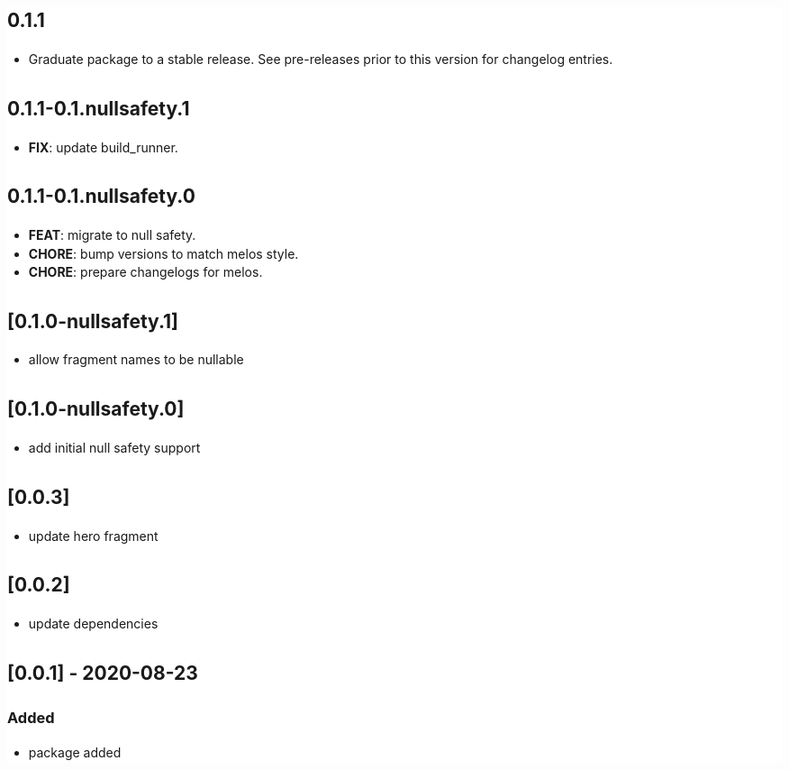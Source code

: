 ## 0.1.1

 - Graduate package to a stable release. See pre-releases prior to this version for changelog entries.

## 0.1.1-0.1.nullsafety.1

 - **FIX**: update build_runner.

## 0.1.1-0.1.nullsafety.0

 - **FEAT**: migrate to null safety.
 - **CHORE**: bump versions to match melos style.
 - **CHORE**: prepare changelogs for melos.

## [0.1.0-nullsafety.1]

- allow fragment names to be nullable

## [0.1.0-nullsafety.0]

- add initial null safety support

## [0.0.3]

- update hero fragment

## [0.0.2]

- update dependencies

## [0.0.1] - 2020-08-23

### Added

- package added
